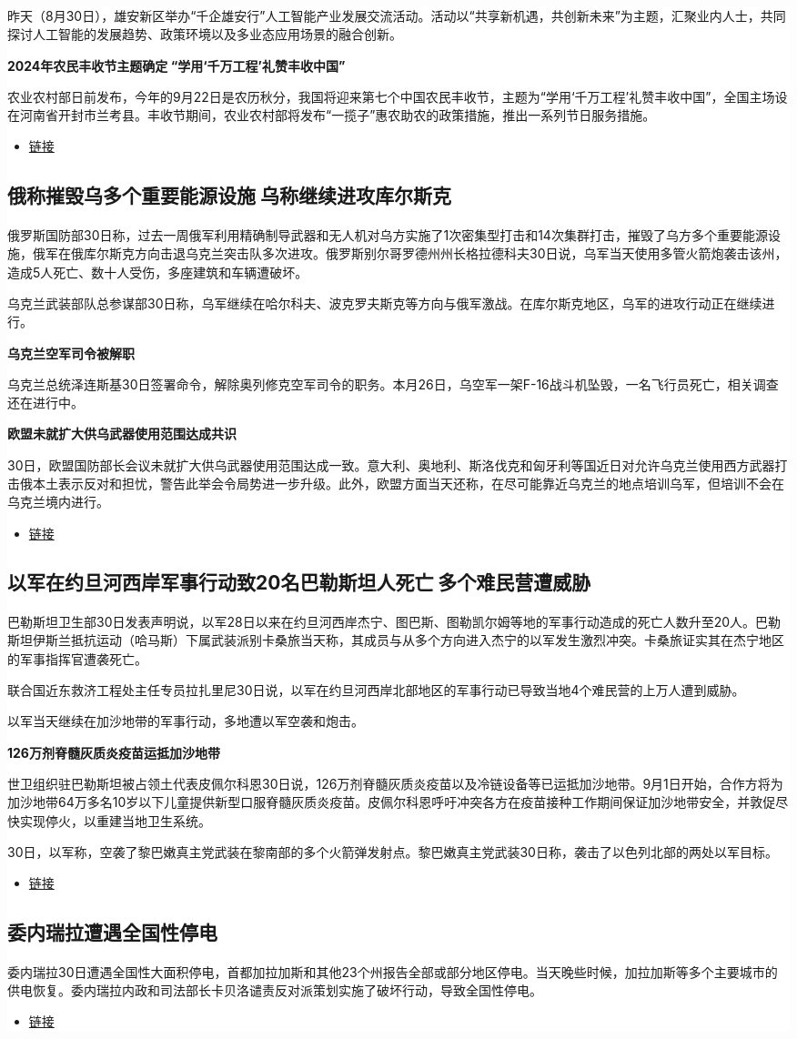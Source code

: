 昨天（8月30日），雄安新区举办“千企雄安行”人工智能产业发展交流活动。活动以“共享新机遇，共创新未来”为主题，汇聚业内人士，共同探讨人工智能的发展趋势、政策环境以及多业态应用场景的融合创新。

**2024年农民丰收节主题确定 “学用‘千万工程’礼赞丰收中国”**

农业农村部日前发布，今年的9月22日是农历秋分，我国将迎来第七个中国农民丰收节，主题为“学用‘千万工程’礼赞丰收中国”，全国主场设在河南省开封市兰考县。丰收节期间，农业农村部将发布“一揽子”惠农助农的政策措施，推出一系列节日服务措施。

- [链接](https://tv.cctv.com/2024/08/31/VIDEmgCTLfH8bOaVYKfWo31w240831.shtml)

## 俄称摧毁乌多个重要能源设施 乌称继续进攻库尔斯克

俄罗斯国防部30日称，过去一周俄军利用精确制导武器和无人机对乌方实施了1次密集型打击和14次集群打击，摧毁了乌方多个重要能源设施，俄军在俄库尔斯克方向击退乌克兰突击队多次进攻。俄罗斯别尔哥罗德州州长格拉德科夫30日说，乌军当天使用多管火箭炮袭击该州，造成5人死亡、数十人受伤，多座建筑和车辆遭破坏。

乌克兰武装部队总参谋部30日称，乌军继续在哈尔科夫、波克罗夫斯克等方向与俄军激战。在库尔斯克地区，乌军的进攻行动正在继续进行。

**乌克兰空军司令被解职**

乌克兰总统泽连斯基30日签署命令，解除奥列修克空军司令的职务。本月26日，乌空军一架F-16战斗机坠毁，一名飞行员死亡，相关调查还在进行中。

**欧盟未就扩大供乌武器使用范围达成共识**

30日，欧盟国防部长会议未就扩大供乌武器使用范围达成一致。意大利、奥地利、斯洛伐克和匈牙利等国近日对允许乌克兰使用西方武器打击俄本土表示反对和担忧，警告此举会令局势进一步升级。此外，欧盟方面当天还称，在尽可能靠近乌克兰的地点培训乌军，但培训不会在乌克兰境内进行。

- [链接](https://tv.cctv.com/2024/08/31/VIDEMtL9gxaIrUW4ddyY0nso240831.shtml)

## 以军在约旦河西岸军事行动致20名巴勒斯坦人死亡 多个难民营遭威胁

巴勒斯坦卫生部30日发表声明说，以军28日以来在约旦河西岸杰宁、图巴斯、图勒凯尔姆等地的军事行动造成的死亡人数升至20人。巴勒斯坦伊斯兰抵抗运动（哈马斯）下属武装派别卡桑旅当天称，其成员与从多个方向进入杰宁的以军发生激烈冲突。卡桑旅证实其在杰宁地区的军事指挥官遭袭死亡。

联合国近东救济工程处主任专员拉扎里尼30日说，以军在约旦河西岸北部地区的军事行动已导致当地4个难民营的上万人遭到威胁。

以军当天继续在加沙地带的军事行动，多地遭以军空袭和炮击。

**126万剂脊髓灰质炎疫苗运抵加沙地带**

世卫组织驻巴勒斯坦被占领土代表皮佩尔科恩30日说，126万剂脊髓灰质炎疫苗以及冷链设备等已运抵加沙地带。9月1日开始，合作方将为加沙地带64万多名10岁以下儿童提供新型口服脊髓灰质炎疫苗。皮佩尔科恩呼吁冲突各方在疫苗接种工作期间保证加沙地带安全，并敦促尽快实现停火，以重建当地卫生系统。

30日，以军称，空袭了黎巴嫩真主党武装在黎南部的多个火箭弹发射点。黎巴嫩真主党武装30日称，袭击了以色列北部的两处以军目标。

- [链接](https://tv.cctv.com/2024/08/31/VIDE52qfTsp9FO6nOjI17mWJ240831.shtml)

## 委内瑞拉遭遇全国性停电

委内瑞拉30日遭遇全国性大面积停电，首都加拉加斯和其他23个州报告全部或部分地区停电。当天晚些时候，加拉加斯等多个主要城市的供电恢复。委内瑞拉内政和司法部长卡贝洛谴责反对派策划实施了破坏行动，导致全国性停电。

- [链接](https://tv.cctv.com/2024/08/31/VIDE4JnXOuA33RbcLooWSwSi240831.shtml)
